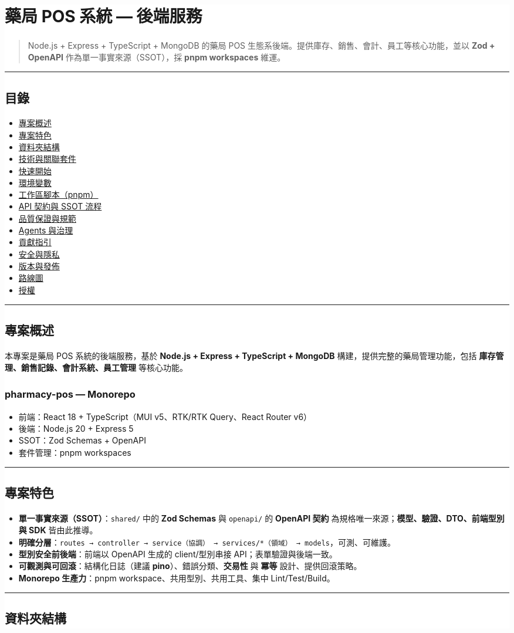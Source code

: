﻿# 藥局 POS 系統 — 後端服務

> Node.js + Express + TypeScript + MongoDB 的藥局 POS 生態系後端。提供庫存、銷售、會計、員工等核心功能，並以 **Zod + OpenAPI** 作為單一事實來源（SSOT），採 **pnpm workspaces** 維運。

---

## 目錄

* [專案概述](#專案概述)
* [專案特色](#專案特色)
* [資料夾結構](#資料夾結構)
* [技術與關聯套件](#技術與關聯套件)
* [快速開始](#快速開始)
* [環境變數](#環境變數)
* [工作區腳本（pnpm）](#工作區腳本pnpm)
* [API 契約與 SSOT 流程](#api-契約與-ssot-流程)
* [品質保證與規範](#品質保證與規範)
* [Agents 與治理](#agents-與治理)
* [貢獻指引](#貢獻指引)
* [安全與隱私](#安全與隱私)
* [版本與發佈](#版本與發佈)
* [路線圖](#路線圖)
* [授權](#授權)

---

## 專案概述

本專案是藥局 POS 系統的後端服務，基於 **Node.js + Express + TypeScript + MongoDB** 構建，提供完整的藥局管理功能，包括 **庫存管理、銷售記錄、會計系統、員工管理** 等核心功能。

### pharmacy-pos — Monorepo

* 前端：React 18 + TypeScript（MUI v5、RTK/RTK Query、React Router v6）
* 後端：Node.js 20 + Express 5
* SSOT：Zod Schemas + OpenAPI
* 套件管理：pnpm workspaces

---

## 專案特色

* **單一事實來源（SSOT）**：`shared/` 中的 **Zod Schemas** 與 `openapi/` 的 **OpenAPI 契約** 為規格唯一來源；**模型、驗證、DTO、前端型別與 SDK** 皆由此推導。
* **明確分層**：`routes → controller → service（協調） → services/*（領域） → models`，可測、可維護。
* **型別安全前後端**：前端以 OpenAPI 生成的 client/型別串接 API；表單驗證與後端一致。
* **可觀測與可回滾**：結構化日誌（建議 **pino**）、錯誤分類、**交易性** 與 **冪等** 設計、提供回滾策略。
* **Monorepo 生產力**：pnpm workspace、共用型別、共用工具、集中 Lint/Test/Build。

---

## 資料夾結構
